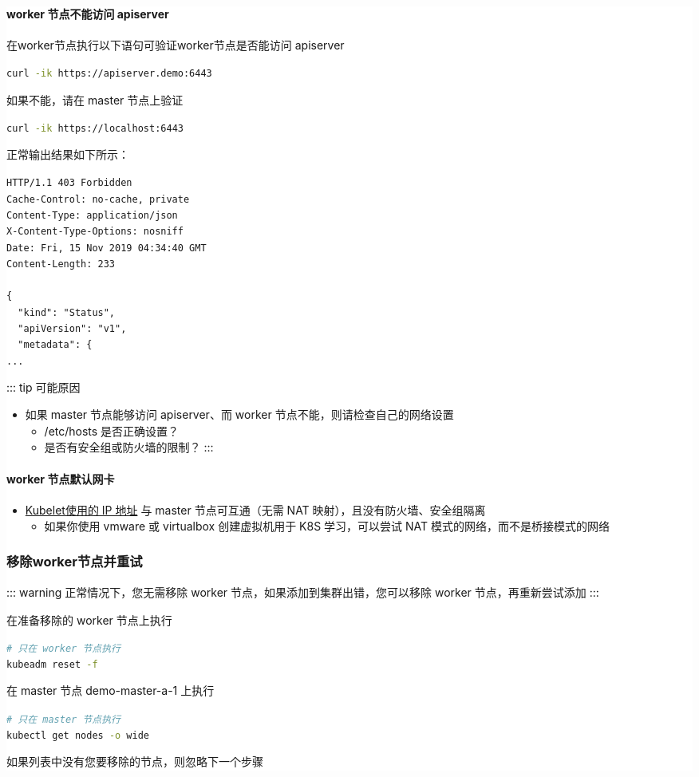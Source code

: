 #### worker 节点不能访问 apiserver

  在worker节点执行以下语句可验证worker节点是否能访问 apiserver
  ``` sh
  curl -ik https://apiserver.demo:6443
  ```
  如果不能，请在 master 节点上验证
  ``` sh
  curl -ik https://localhost:6443
  ```
  正常输出结果如下所示：
  ``` {1}
  HTTP/1.1 403 Forbidden
  Cache-Control: no-cache, private
  Content-Type: application/json
  X-Content-Type-Options: nosniff
  Date: Fri, 15 Nov 2019 04:34:40 GMT
  Content-Length: 233

  {
    "kind": "Status",
    "apiVersion": "v1",
    "metadata": {
  ...
  ```
  ::: tip 可能原因
  * 如果 master 节点能够访问 apiserver、而 worker 节点不能，则请检查自己的网络设置
    * /etc/hosts 是否正确设置？
    * 是否有安全组或防火墙的限制？
  :::

#### worker 节点默认网卡
  
  * [Kubelet使用的 IP 地址](#检查网络) 与 master 节点可互通（无需 NAT 映射），且没有防火墙、安全组隔离
    * 如果你使用 vmware 或 virtualbox 创建虚拟机用于 K8S 学习，可以尝试 NAT 模式的网络，而不是桥接模式的网络

### 移除worker节点并重试

::: warning
正常情况下，您无需移除 worker 节点，如果添加到集群出错，您可以移除 worker 节点，再重新尝试添加
:::

在准备移除的 worker 节点上执行

``` sh
# 只在 worker 节点执行
kubeadm reset -f
```

在 master 节点 demo-master-a-1 上执行

```sh
# 只在 master 节点执行
kubectl get nodes -o wide
```
如果列表中没有您要移除的节点，则忽略下一个步骤
